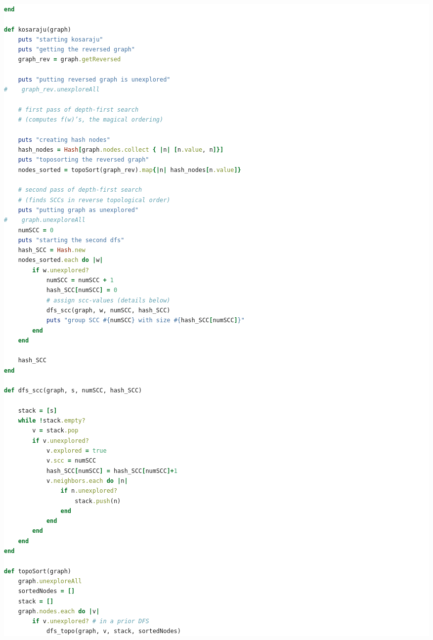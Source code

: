```ruby
end

def kosaraju(graph)
    puts "starting kosaraju"
    puts "getting the reversed graph"
    graph_rev = graph.getReversed 

    puts "putting reversed graph is unexplored"
#    graph_rev.unexploreAll

    # first pass of depth-first search
    # (computes f(w)’s, the magical ordering)

    puts "creating hash nodes"
    hash_nodes = Hash[graph.nodes.collect { |n| [n.value, n]}]
    puts "toposorting the reversed graph"
    nodes_sorted = topoSort(graph_rev).map{|n| hash_nodes[n.value]}

    # second pass of depth-first search
    # (finds SCCs in reverse topological order)
    puts "putting graph as unexplored"
#    graph.unexploreAll
    numSCC = 0
    puts "starting the second dfs"
    hash_SCC = Hash.new
    nodes_sorted.each do |w| 
        if w.unexplored? 
        	numSCC = numSCC + 1
            hash_SCC[numSCC] = 0
        	# assign scc-values (details below)
        	dfs_scc(graph, w, numSCC, hash_SCC)
            puts "group SCC #{numSCC} with size #{hash_SCC[numSCC]}"
        end
    end

    hash_SCC
end

def dfs_scc(graph, s, numSCC, hash_SCC)

    stack = [s]
    while !stack.empty? 
        v = stack.pop
        if v.unexplored?
            v.explored = true
            v.scc = numSCC
            hash_SCC[numSCC] = hash_SCC[numSCC]+1
            v.neighbors.each do |n|
                if n.unexplored?
                    stack.push(n)
                end
            end
        end
    end
end

def topoSort(graph)
    graph.unexploreAll
    sortedNodes = []
    stack = []
    graph.nodes.each do |v| 
        if v.unexplored? # in a prior DFS
        	dfs_topo(graph, v, stack, sortedNodes)
```